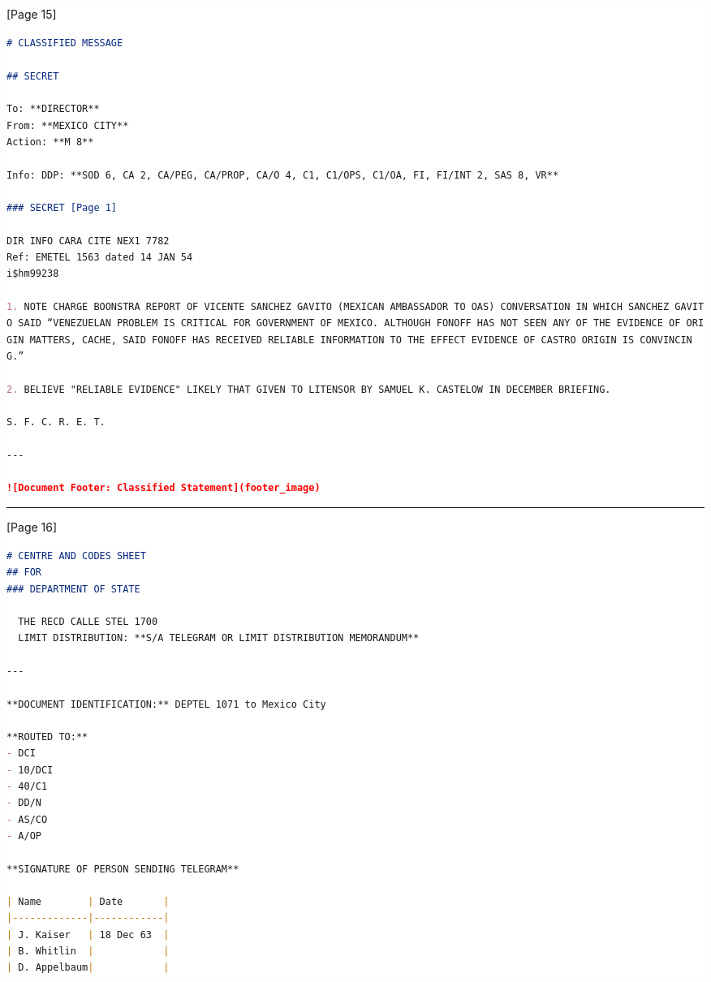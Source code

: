 
[Page 15]

```markdown
# CLASSIFIED MESSAGE

## SECRET 

To: **DIRECTOR**  
From: **MEXICO CITY**  
Action: **M 8**  

Info: DDP: **SOD 6, CA 2, CA/PEG, CA/PROP, CA/O 4, C1, C1/OPS, C1/OA, FI, FI/INT 2, SAS 8, VR**

### SECRET [Page 1]

DIR INFO CARA CITE NEX1 7782  
Ref: EMETEL 1563 dated 14 JAN 54  
i$hm99238  

1. NOTE CHARGE BOONSTRA REPORT OF VICENTE SANCHEZ GAVITO (MEXICAN AMBASSADOR TO OAS) CONVERSATION IN WHICH SANCHEZ GAVITO SAID “VENEZUELAN PROBLEM IS CRITICAL FOR GOVERNMENT OF MEXICO. ALTHOUGH FONOFF HAS NOT SEEN ANY OF THE EVIDENCE OF ORIGIN MATTERS, CACHE, SAID FONOFF HAS RECEIVED RELIABLE INFORMATION TO THE EFFECT EVIDENCE OF CASTRO ORIGIN IS CONVINCING.”  

2. BELIEVE "RELIABLE EVIDENCE" LIKELY THAT GIVEN TO LITENSOR BY SAMUEL K. CASTELOW IN DECEMBER BRIEFING.  

S. F. C. R. E. T.  

---

![Document Footer: Classified Statement](footer_image)
```


---

[Page 16]

```markdown
# CENTRE AND CODES SHEET
## FOR
### DEPARTMENT OF STATE

  THE RECD CALLE STEL 1700
  LIMIT DISTRIBUTION: **S/A TELEGRAM OR LIMIT DISTRIBUTION MEMORANDUM**

---

**DOCUMENT IDENTIFICATION:** DEPTEL 1071 to Mexico City

**ROUTED TO:**  
- DCI  
- 10/DCI  
- 40/C1  
- DD/N  
- AS/CO  
- A/OP  

**SIGNATURE OF PERSON SENDING TELEGRAM**  

| Name        | Date       |
|-------------|------------|
| J. Kaiser   | 18 Dec 63  |
| B. Whitlin  |            |
| D. Appelbaum|            |
```